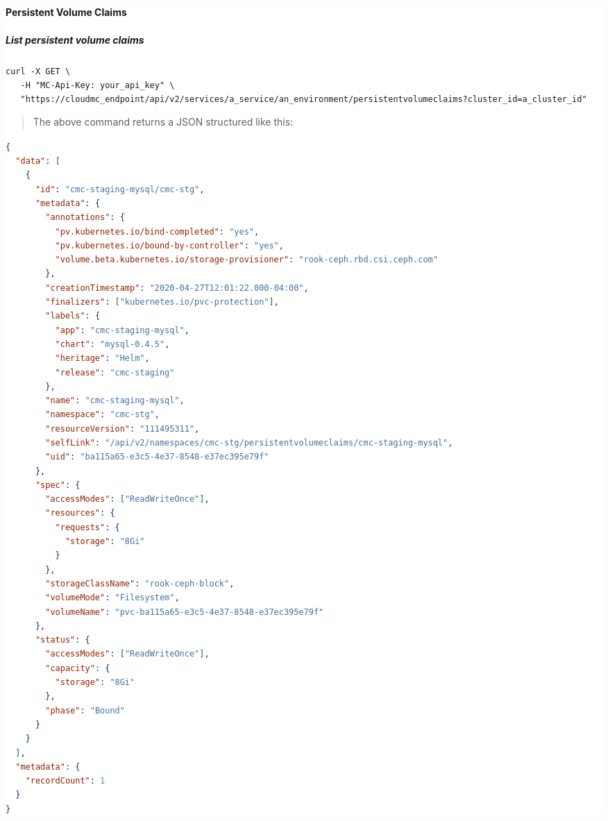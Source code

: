 #### Persistent Volume Claims



##### List persistent volume claims

```shell
curl -X GET \
   -H "MC-Api-Key: your_api_key" \
   "https://cloudmc_endpoint/api/v2/services/a_service/an_environment/persistentvolumeclaims?cluster_id=a_cluster_id"
```

> The above command returns a JSON structured like this:

```json
{
  "data": [
    {
      "id": "cmc-staging-mysql/cmc-stg",
      "metadata": {
        "annotations": {
          "pv.kubernetes.io/bind-completed": "yes",
          "pv.kubernetes.io/bound-by-controller": "yes",
          "volume.beta.kubernetes.io/storage-provisioner": "rook-ceph.rbd.csi.ceph.com"
        },
        "creationTimestamp": "2020-04-27T12:01:22.000-04:00",
        "finalizers": ["kubernetes.io/pvc-protection"],
        "labels": {
          "app": "cmc-staging-mysql",
          "chart": "mysql-0.4.5",
          "heritage": "Helm",
          "release": "cmc-staging"
        },
        "name": "cmc-staging-mysql",
        "namespace": "cmc-stg",
        "resourceVersion": "111495311",
        "selfLink": "/api/v2/namespaces/cmc-stg/persistentvolumeclaims/cmc-staging-mysql",
        "uid": "ba115a65-e3c5-4e37-8548-e37ec395e79f"
      },
      "spec": {
        "accessModes": ["ReadWriteOnce"],
        "resources": {
          "requests": {
            "storage": "8Gi"
          }
        },
        "storageClassName": "rook-ceph-block",
        "volumeMode": "Filesystem",
        "volumeName": "pvc-ba115a65-e3c5-4e37-8548-e37ec395e79f"
      },
      "status": {
        "accessModes": ["ReadWriteOnce"],
        "capacity": {
          "storage": "8Gi"
        },
        "phase": "Bound"
      }
    }
  ],
  "metadata": {
    "recordCount": 1
  }
}
```
